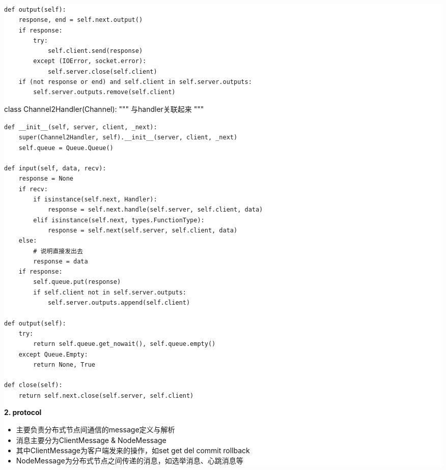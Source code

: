     def output(self):
        response, end = self.next.output()
        if response:
            try:
                self.client.send(response)
            except (IOError, socket.error):
                self.server.close(self.client)
        if (not response or end) and self.client in self.server.outputs:
            self.server.outputs.remove(self.client)


class Channel2Handler(Channel):
    """
    与handler关联起来
    """

    def __init__(self, server, client, _next):
        super(Channel2Handler, self).__init__(server, client, _next)
        self.queue = Queue.Queue()

    def input(self, data, recv):
        response = None
        if recv:
            if isinstance(self.next, Handler):
                response = self.next.handle(self.server, self.client, data)
            elif isinstance(self.next, types.FunctionType):
                response = self.next(self.server, self.client, data)
        else:
            # 说明直接发出去
            response = data
        if response:
            self.queue.put(response)
            if self.client not in self.server.outputs:
                self.server.outputs.append(self.client)

    def output(self):
        try:
            return self.queue.get_nowait(), self.queue.empty()
        except Queue.Empty:
            return None, True

    def close(self):
        return self.next.close(self.server, self.client)
</code></pre>


**2. protocol**

* 主要负责分布式节点间通信的message定义与解析
*  消息主要分为ClientMessage & NodeMessage
*  其中ClientMessage为客户端发来的操作，如set get del commit rollback
*  NodeMessage为分布式节点之间传递的消息，如选举消息、心跳消息等

